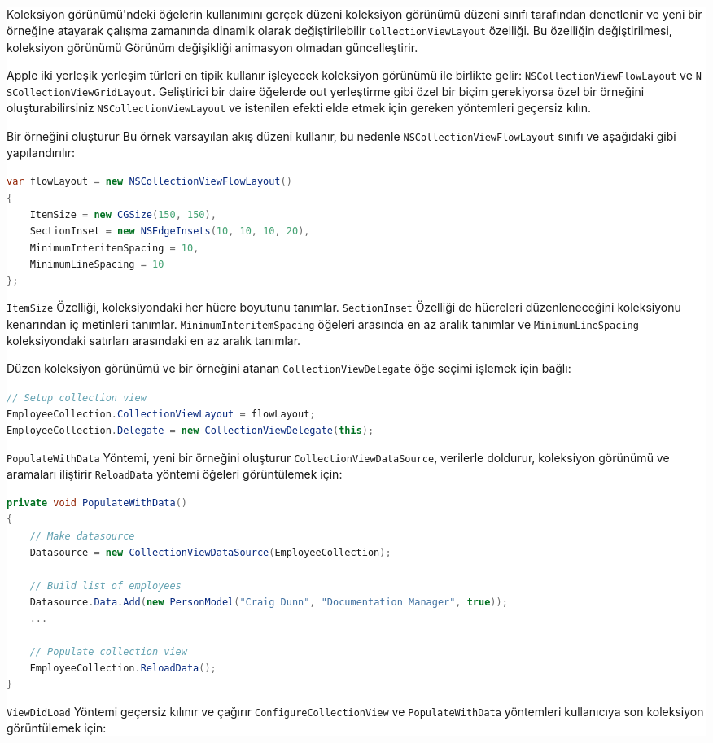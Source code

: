 Koleksiyon görünümü'ndeki öğelerin kullanımını gerçek düzeni koleksiyon görünümü düzeni sınıfı tarafından denetlenir ve yeni bir örneğine atayarak çalışma zamanında dinamik olarak değiştirilebilir `CollectionViewLayout` özelliği. Bu özelliğin değiştirilmesi, koleksiyon görünümü Görünüm değişikliği animasyon olmadan güncelleştirir.

Apple iki yerleşik yerleşim türleri en tipik kullanır işleyecek koleksiyon görünümü ile birlikte gelir: `NSCollectionViewFlowLayout` ve `NSCollectionViewGridLayout`. Geliştirici bir daire öğelerde out yerleştirme gibi özel bir biçim gerekiyorsa özel bir örneğini oluşturabilirsiniz `NSCollectionViewLayout` ve istenilen efekti elde etmek için gereken yöntemleri geçersiz kılın.

Bir örneğini oluşturur Bu örnek varsayılan akış düzeni kullanır, bu nedenle `NSCollectionViewFlowLayout` sınıfı ve aşağıdaki gibi yapılandırılır:

```csharp
var flowLayout = new NSCollectionViewFlowLayout()
{
    ItemSize = new CGSize(150, 150),
    SectionInset = new NSEdgeInsets(10, 10, 10, 20),
    MinimumInteritemSpacing = 10,
    MinimumLineSpacing = 10
};
```

`ItemSize` Özelliği, koleksiyondaki her hücre boyutunu tanımlar. `SectionInset` Özelliği de hücreleri düzenleneceğini koleksiyonu kenarından iç metinleri tanımlar. `MinimumInteritemSpacing` öğeleri arasında en az aralık tanımlar ve `MinimumLineSpacing` koleksiyondaki satırları arasındaki en az aralık tanımlar.

Düzen koleksiyon görünümü ve bir örneğini atanan `CollectionViewDelegate` öğe seçimi işlemek için bağlı:

```csharp
// Setup collection view
EmployeeCollection.CollectionViewLayout = flowLayout;
EmployeeCollection.Delegate = new CollectionViewDelegate(this);
```

`PopulateWithData` Yöntemi, yeni bir örneğini oluşturur `CollectionViewDataSource`, verilerle doldurur, koleksiyon görünümü ve aramaları iliştirir `ReloadData` yöntemi öğeleri görüntülemek için:

```csharp
private void PopulateWithData()
{
    // Make datasource
    Datasource = new CollectionViewDataSource(EmployeeCollection);

    // Build list of employees
    Datasource.Data.Add(new PersonModel("Craig Dunn", "Documentation Manager", true));
    ...

    // Populate collection view
    EmployeeCollection.ReloadData();
}
```

`ViewDidLoad` Yöntemi geçersiz kılınır ve çağırır `ConfigureCollectionView` ve `PopulateWithData` yöntemleri kullanıcıya son koleksiyon görüntülemek için:
